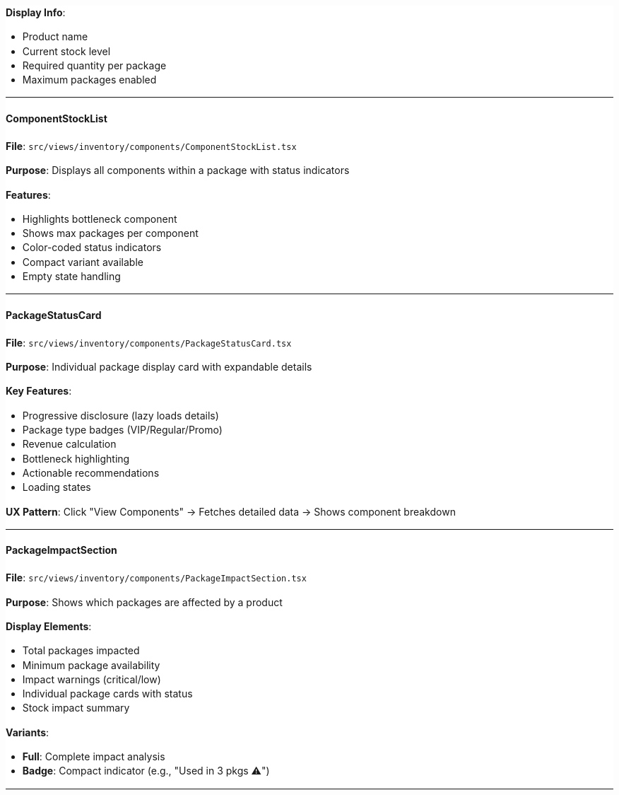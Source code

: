 **Display Info**:
- Product name
- Current stock level
- Required quantity per package
- Maximum packages enabled

---

#### ComponentStockList
**File**: `src/views/inventory/components/ComponentStockList.tsx`

**Purpose**: Displays all components within a package with status indicators

**Features**:
- Highlights bottleneck component
- Shows max packages per component
- Color-coded status indicators
- Compact variant available
- Empty state handling

---

#### PackageStatusCard
**File**: `src/views/inventory/components/PackageStatusCard.tsx`

**Purpose**: Individual package display card with expandable details

**Key Features**:
- Progressive disclosure (lazy loads details)
- Package type badges (VIP/Regular/Promo)
- Revenue calculation
- Bottleneck highlighting
- Actionable recommendations
- Loading states

**UX Pattern**: Click "View Components" → Fetches detailed data → Shows component breakdown

---

#### PackageImpactSection  
**File**: `src/views/inventory/components/PackageImpactSection.tsx`

**Purpose**: Shows which packages are affected by a product

**Display Elements**:
- Total packages impacted
- Minimum package availability
- Impact warnings (critical/low)
- Individual package cards with status
- Stock impact summary

**Variants**:
- **Full**: Complete impact analysis
- **Badge**: Compact indicator (e.g., "Used in 3 pkgs ⚠️")

---
